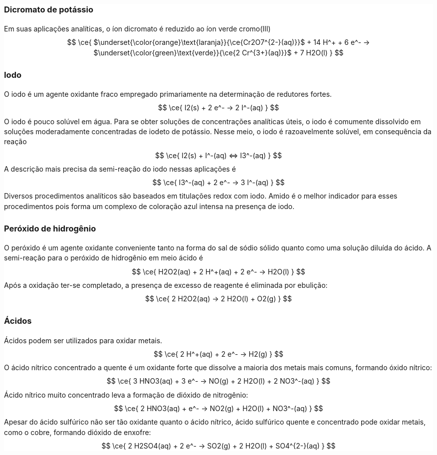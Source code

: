 ### Dicromato de potássio

Em suas aplicações analíticas, o íon dicromato é reduzido ao íon verde cromo(III)
$$
    \ce{ $\underset{\color{orange}\text{laranja}}{\ce{Cr2O7^{2-}(aq)}}$ + 14 H^+ + 6 e^- -> $\underset{\color{green}\text{verde}}{\ce{2 Cr^{3+}(aq)}}$ + 7 H2O(l) }
$$

### Iodo

O iodo é um agente oxidante fraco empregado primariamente na determinação de redutores fortes.
$$
    \ce{ I2(s) + 2 e^- -> 2 I^-(aq) }
$$
O iodo é pouco solúvel em água. Para se obter soluções de concentrações analíticas
úteis, o iodo é comumente dissolvido em soluções moderadamente concentradas de iodeto de potássio. Nesse meio, o iodo é razoavelmente solúvel, em consequência da reação
$$
    \ce{ I2(s) + I^-(aq) <=> I3^-(aq) }
$$
A descrição mais precisa da semi-reação do iodo nessas aplicações é
$$
    \ce{ I3^-(aq) + 2 e^- -> 3 I^-(aq) }
$$
Diversos procedimentos analíticos são baseados em titulações redox com iodo. Amido é o melhor indicador para esses procedimentos pois forma um complexo de coloração azul intensa na presença de iodo.

### Peróxido de hidrogênio

O peróxido é um agente oxidante conveniente tanto na forma do sal de sódio sólido quanto como uma solução diluída do ácido. A semi-reação para o peróxido de hidrogênio em meio ácido é
$$
    \ce{ H2O2(aq) + 2 H^+(aq) + 2 e^- -> H2O(l) }
$$
Após a oxidação ter-se completado, a presença de excesso de reagente é eliminada por ebulição:
$$
    \ce{ 2 H2O2(aq) -> 2 H2O(l) + O2(g) }
$$

### Ácidos

Ácidos podem ser utilizados para oxidar metais.
$$
    \ce{ 2 H^+(aq) + 2 e^- -> H2(g) }
$$
O ácido nítrico concentrado a quente é um oxidante forte que dissolve a maioria dos metais mais comuns, formando óxido nítrico:
$$
    \ce{ 3 HNO3(aq) + 3 e^- -> NO(g) + 2 H2O(l) + 2 NO3^-(aq) }
$$
Ácido nítrico muito concentrado leva a formação de dióxido de nitrogênio:
$$
    \ce{ 2 HNO3(aq) + e^- -> NO2(g) + H2O(l) + NO3^-(aq) }
$$
Apesar do ácido sulfúrico não ser tão oxidante quanto o ácido nítrico, ácido sulfúrico quente e concentrado pode oxidar metais, como o cobre, formando dióxido de enxofre:
$$
    \ce{ 2 H2SO4(aq) + 2 e^- -> SO2(g) + 2 H2O(l) + SO4^{2-}(aq) }
$$
